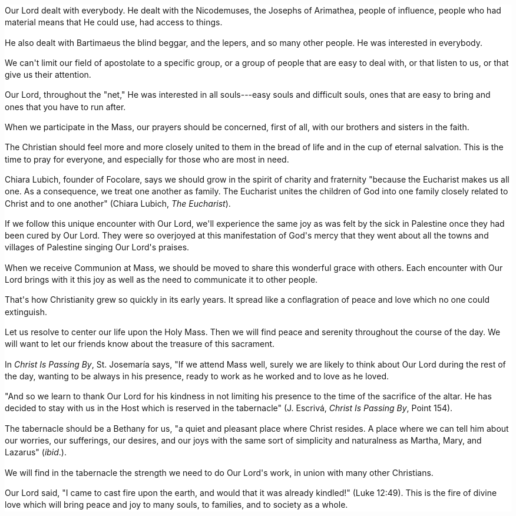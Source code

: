 Our Lord dealt with everybody. He dealt with the Nicodemuses, the Josephs of Arimathea, people of influence, people who had material means that He could use, had access to things.

He also dealt with Bartimaeus the blind beggar, and the lepers, and so many other people. He was interested in everybody.

We can't limit our field of apostolate to a specific group, or a group of people that are easy to deal with, or that listen to us, or that give us their attention.

Our Lord, throughout the "net," He was interested in all souls---easy souls and difficult souls, ones that are easy to bring and ones that you have to run after.

When we participate in the Mass, our prayers should be concerned, first of all, with our brothers and sisters in the faith.

The Christian should feel more and more closely united to them in the bread of life and in the cup of eternal salvation. This is the time to pray for everyone, and especially for those who are most in need.

Chiara Lubich, founder of Focolare, says we should grow in the spirit of charity and fraternity "because the Eucharist makes us all one. As a consequence, we treat one another as family. The Eucharist unites the children of God into one family closely related to Christ and to one another" (Chiara Lubich, *The Eucharist*).

If we follow this unique encounter with Our Lord, we'll experience the same joy as was felt by the sick in Palestine once they had been cured by Our Lord. They were so overjoyed at this manifestation of God's mercy that they went about all the towns and villages of Palestine singing Our Lord's praises.

When we receive Communion at Mass, we should be moved to share this wonderful grace with others. Each encounter with Our Lord brings with it this joy as well as the need to communicate it to other people.

That's how Christianity grew so quickly in its early years. It spread like a conflagration of peace and love which no one could extinguish.

Let us resolve to center our life upon the Holy Mass. Then we will find peace and serenity throughout the course of the day. We will want to let our friends know about the treasure of this sacrament.

In *Christ Is Passing By*, St. Josemaría says, "If we attend Mass well, surely we are likely to think about Our Lord during the rest of the day, wanting to be always in his presence, ready to work as he worked and to love as he loved.

"And so we learn to thank Our Lord for his kindness in not limiting his presence to the time of the sacrifice of the altar. He has decided to stay with us in the Host which is reserved in the tabernacle" (J. Escrivá, *Christ Is Passing By*, Point 154).

The tabernacle should be a Bethany for us, "a quiet and pleasant place where Christ resides. A place where we can tell him about our worries, our sufferings, our desires, and our joys with the same sort of simplicity and naturalness as Martha, Mary, and Lazarus" (*ibid*.).

We will find in the tabernacle the strength we need to do Our Lord's work, in union with many other Christians.

Our Lord said, "I came to cast fire upon the earth, and would that it was already kindled!" (Luke 12:49). This is the fire of divine love which will bring peace and joy to many souls, to families, and to society as a whole.
